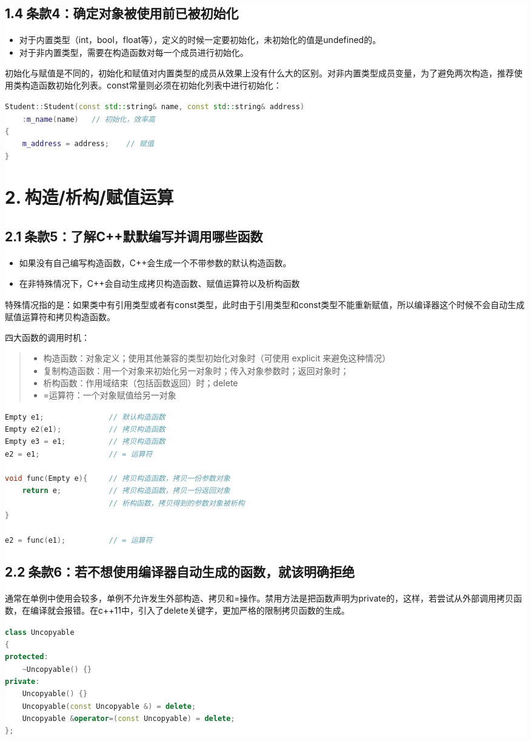 ## 1.4 条款4：确定对象被使用前已被初始化
- 对于内置类型（int，bool，float等），定义的时候一定要初始化，未初始化的值是undefined的。
- 对于非内置类型，需要在构造函数对每一个成员进行初始化。

初始化与赋值是不同的，初始化和赋值对内置类型的成员从效果上没有什么大的区别。对非内置类型成员变量，为了避免两次构造，推荐使用类构造函数初始化列表。const常量则必须在初始化列表中进行初始化：
```c++
Student::Student(const std::string& name, const std::string& address)
    :m_name(name)   // 初始化，效率高
{
    m_address = address;    // 赋值
}
```

# 2. 构造/析构/赋值运算
## 2.1 条款5：了解C++默默编写并调用哪些函数

- 如果没有自己编写构造函数，C++会生成一个不带参数的默认构造函数。

- 在非特殊情况下，C++会自动生成拷贝构造函数、赋值运算符以及析构函数

特殊情况指的是：如果类中有引用类型或者有const类型，此时由于引用类型和const类型不能重新赋值，所以编译器这个时候不会自动生成赋值运算符和拷贝构造函数。

四大函数的调用时机：
>- 构造函数：对象定义；使用其他兼容的类型初始化对象时（可使用 explicit 来避免这种情况）
>- 复制构造函数：用一个对象来初始化另一对象时；传入对象参数时；返回对象时；
>- 析构函数：作用域结束（包括函数返回）时；delete
>- =运算符：一个对象赋值给另一对象

```c++
Empty e1;               // 默认构造函数
Empty e2(e1);           // 拷贝构造函数
Empty e3 = e1;          // 拷贝构造函数
e2 = e1;                // = 运算符
 
void func(Empty e){     // 拷贝构造函数，拷贝一份参数对象
    return e;           // 拷贝构造函数，拷贝一份返回对象
                        // 析构函数，拷贝得到的参数对象被析构
}
 
e2 = func(e1);          // = 运算符
```

## 2.2 条款6：若不想使用编译器自动生成的函数，就该明确拒绝

通常在单例中使用会较多，单例不允许发生外部构造、拷贝和=操作。禁用方法是把函数声明为private的，这样，若尝试从外部调用拷贝函数，在编译就会报错。在c++11中，引入了delete关键字，更加严格的限制拷贝函数的生成。

```c++
class Uncopyable
{
protected:
    ~Uncopyable() {}
private:
    Uncopyable() {}
    Uncopyable(const Uncopyable &) = delete;
    Uncopyable &operator=(const Uncopyable) = delete;
};
```
